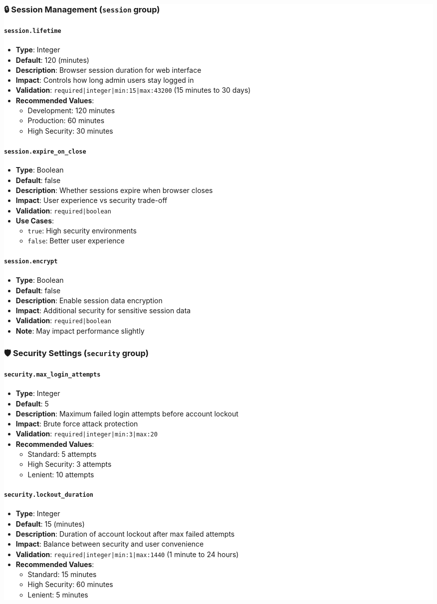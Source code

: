 ### 🔒 Session Management (`session` group)

#### `session.lifetime`
- **Type**: Integer
- **Default**: 120 (minutes)
- **Description**: Browser session duration for web interface
- **Impact**: Controls how long admin users stay logged in
- **Validation**: `required|integer|min:15|max:43200` (15 minutes to 30 days)
- **Recommended Values**:
  - Development: 120 minutes
  - Production: 60 minutes
  - High Security: 30 minutes

#### `session.expire_on_close`
- **Type**: Boolean
- **Default**: false
- **Description**: Whether sessions expire when browser closes
- **Impact**: User experience vs security trade-off
- **Validation**: `required|boolean`
- **Use Cases**:
  - `true`: High security environments
  - `false`: Better user experience

#### `session.encrypt`
- **Type**: Boolean
- **Default**: false
- **Description**: Enable session data encryption
- **Impact**: Additional security for sensitive session data
- **Validation**: `required|boolean`
- **Note**: May impact performance slightly

### 🛡️ Security Settings (`security` group)

#### `security.max_login_attempts`
- **Type**: Integer
- **Default**: 5
- **Description**: Maximum failed login attempts before account lockout
- **Impact**: Brute force attack protection
- **Validation**: `required|integer|min:3|max:20`
- **Recommended Values**:
  - Standard: 5 attempts
  - High Security: 3 attempts
  - Lenient: 10 attempts

#### `security.lockout_duration`
- **Type**: Integer
- **Default**: 15 (minutes)
- **Description**: Duration of account lockout after max failed attempts
- **Impact**: Balance between security and user convenience
- **Validation**: `required|integer|min:1|max:1440` (1 minute to 24 hours)
- **Recommended Values**:
  - Standard: 15 minutes
  - High Security: 60 minutes
  - Lenient: 5 minutes
